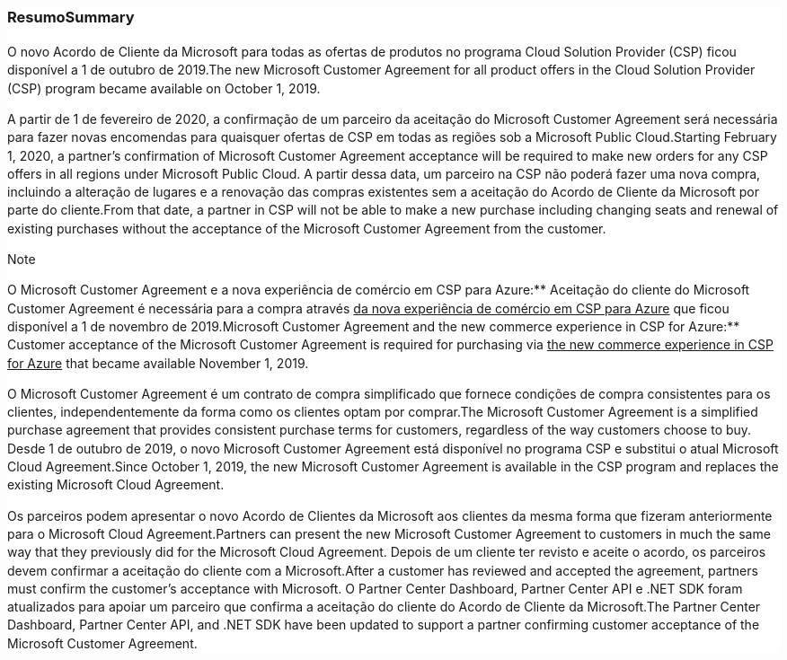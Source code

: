 ### <a name="summary"></a><span data-ttu-id="19ea7-235">Resumo</span><span class="sxs-lookup"><span data-stu-id="19ea7-235">Summary</span></span>

<span data-ttu-id="19ea7-236">O novo Acordo de Cliente da Microsoft para todas as ofertas de produtos no programa Cloud Solution Provider (CSP) ficou disponível a 1 de outubro de 2019.</span><span class="sxs-lookup"><span data-stu-id="19ea7-236">The new Microsoft Customer Agreement for all product offers in the Cloud Solution Provider (CSP) program became available on October 1, 2019.</span></span>

<span data-ttu-id="19ea7-237">A partir de 1 de fevereiro de 2020, a confirmação de um parceiro da aceitação do Microsoft Customer Agreement será necessária para fazer novas encomendas para quaisquer ofertas de CSP em todas as regiões sob a Microsoft Public Cloud.</span><span class="sxs-lookup"><span data-stu-id="19ea7-237">Starting February 1, 2020, a partner’s confirmation of Microsoft Customer Agreement acceptance will be required to make new orders for any CSP offers in all regions under Microsoft Public Cloud.</span></span> <span data-ttu-id="19ea7-238">A partir dessa data, um parceiro na CSP não poderá fazer uma nova compra, incluindo a alteração de lugares e a renovação das compras existentes sem a aceitação do Acordo de Cliente da Microsoft por parte do cliente.</span><span class="sxs-lookup"><span data-stu-id="19ea7-238">From that date, a partner in CSP will not be able to make a new purchase including changing seats and renewal of existing purchases without the acceptance of the Microsoft Customer Agreement from the customer.</span></span>

>[!NOTE] 
><span data-ttu-id="19ea7-239">O Microsoft Customer Agreement e a nova experiência de comércio em CSP para Azure:\*\* Aceitação do cliente do Microsoft Customer Agreement é necessária para a compra através [da nova experiência de comércio em CSP para Azure](https://partner.microsoft.com/resources/collection/new-azure-experience-in-csp#/) que ficou disponível a 1 de novembro de 2019.</span><span class="sxs-lookup"><span data-stu-id="19ea7-239">Microsoft Customer Agreement and the new commerce experience in CSP for Azure:\*\* Customer acceptance of the Microsoft Customer Agreement is required for purchasing via [the new commerce experience in CSP for Azure](https://partner.microsoft.com/resources/collection/new-azure-experience-in-csp#/) that became available November 1, 2019.</span></span>

<span data-ttu-id="19ea7-240">O Microsoft Customer Agreement é um contrato de compra simplificado que fornece condições de compra consistentes para os clientes, independentemente da forma como os clientes optam por comprar.</span><span class="sxs-lookup"><span data-stu-id="19ea7-240">The Microsoft Customer Agreement is a simplified purchase agreement that provides consistent purchase terms for customers, regardless of the way customers choose to buy.</span></span> <span data-ttu-id="19ea7-241">Desde 1 de outubro de 2019, o novo Microsoft Customer Agreement está disponível no programa CSP e substitui o atual Microsoft Cloud Agreement.</span><span class="sxs-lookup"><span data-stu-id="19ea7-241">Since October 1, 2019, the new Microsoft Customer Agreement is available in the CSP program and replaces the existing Microsoft Cloud Agreement.</span></span>

<span data-ttu-id="19ea7-242">Os parceiros podem apresentar o novo Acordo de Clientes da Microsoft aos clientes da mesma forma que fizeram anteriormente para o Microsoft Cloud Agreement.</span><span class="sxs-lookup"><span data-stu-id="19ea7-242">Partners can present the new Microsoft Customer Agreement to customers in much the same way that they previously did for the Microsoft Cloud Agreement.</span></span> <span data-ttu-id="19ea7-243">Depois de um cliente ter revisto e aceite o acordo, os parceiros devem confirmar a aceitação do cliente com a Microsoft.</span><span class="sxs-lookup"><span data-stu-id="19ea7-243">After a customer has reviewed and accepted the agreement, partners must confirm the customer’s acceptance with Microsoft.</span></span> <span data-ttu-id="19ea7-244">O Partner Center Dashboard, Partner Center API e .NET SDK foram atualizados para apoiar um parceiro que confirma a aceitação do cliente do Acordo de Cliente da Microsoft.</span><span class="sxs-lookup"><span data-stu-id="19ea7-244">The Partner Center Dashboard, Partner Center API, and .NET SDK have been updated to support a partner confirming customer acceptance of the Microsoft Customer Agreement.</span></span>
